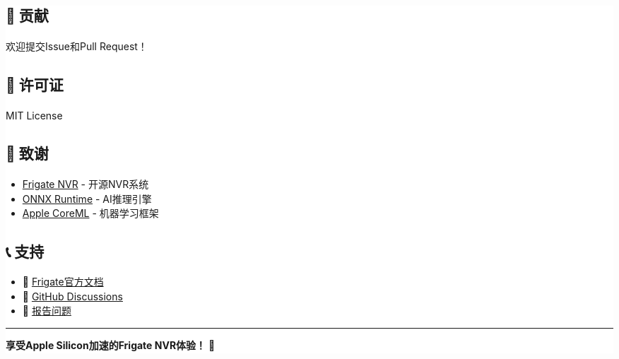 ## 🤝 贡献

欢迎提交Issue和Pull Request！

## 📄 许可证

MIT License

## 🙏 致谢

- [Frigate NVR](https://frigate.video/) - 开源NVR系统
- [ONNX Runtime](https://onnxruntime.ai/) - AI推理引擎
- [Apple CoreML](https://developer.apple.com/machine-learning/core-ml/) - 机器学习框架

## 📞 支持

- 📖 [Frigate官方文档](https://docs.frigate.video/)
- 💬 [GitHub Discussions](https://github.com/blakeblackshear/frigate/discussions)
- 🐛 [报告问题](https://github.com/blakeblackshear/frigate/issues)

---

**享受Apple Silicon加速的Frigate NVR体验！** 🚀
